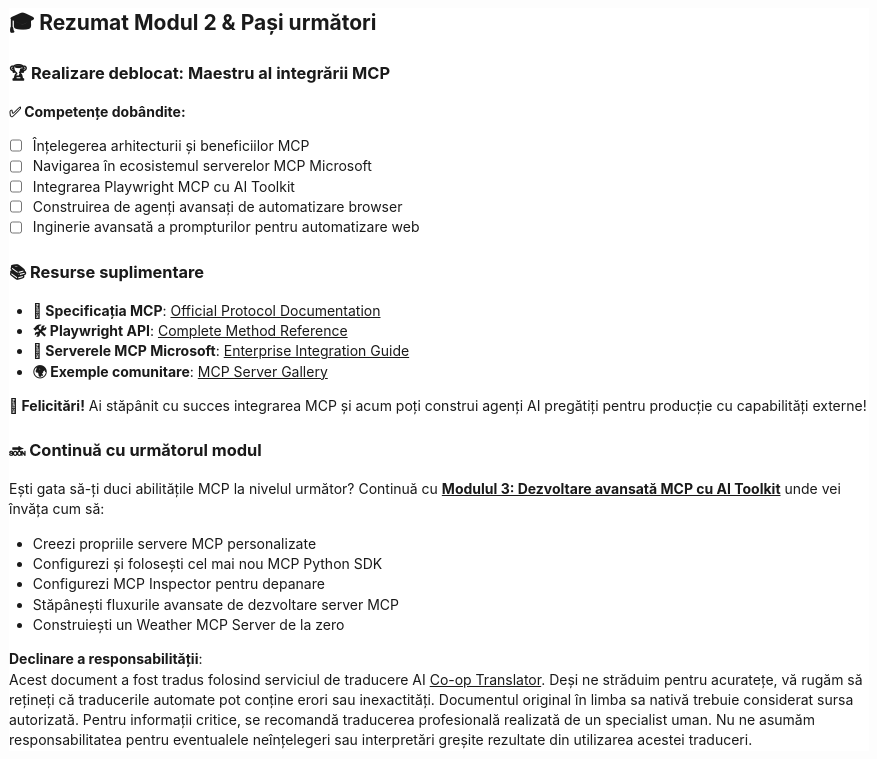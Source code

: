 ## 🎓 Rezumat Modul 2 & Pași următori

### 🏆 Realizare deblocat: Maestru al integrării MCP

**✅ Competențe dobândite:**  
- [ ] Înțelegerea arhitecturii și beneficiilor MCP  
- [ ] Navigarea în ecosistemul serverelor MCP Microsoft  
- [ ] Integrarea Playwright MCP cu AI Toolkit  
- [ ] Construirea de agenți avansați de automatizare browser  
- [ ] Inginerie avansată a prompturilor pentru automatizare web  

### 📚 Resurse suplimentare

- **🔗 Specificația MCP**: [Official Protocol Documentation](https://modelcontextprotocol.io/)  
- **🛠️ Playwright API**: [Complete Method Reference](https://playwright.dev/docs/api/class-playwright)  
- **🏢 Serverele MCP Microsoft**: [Enterprise Integration Guide](https://github.com/microsoft/mcp-servers)  
- **🌍 Exemple comunitare**: [MCP Server Gallery](https://github.com/modelcontextprotocol/servers)  

**🎉 Felicitări!** Ai stăpânit cu succes integrarea MCP și acum poți construi agenți AI pregătiți pentru producție cu capabilități externe!

### 🔜 Continuă cu următorul modul

Ești gata să-ți duci abilitățile MCP la nivelul următor? Continuă cu **[Modulul 3: Dezvoltare avansată MCP cu AI Toolkit](../lab3/README.md)** unde vei învăța cum să:  
- Creezi propriile servere MCP personalizate  
- Configurezi și folosești cel mai nou MCP Python SDK  
- Configurezi MCP Inspector pentru depanare  
- Stăpânești fluxurile avansate de dezvoltare server MCP  
- Construiești un Weather MCP Server de la zero

**Declinare a responsabilității**:  
Acest document a fost tradus folosind serviciul de traducere AI [Co-op Translator](https://github.com/Azure/co-op-translator). Deși ne străduim pentru acuratețe, vă rugăm să rețineți că traducerile automate pot conține erori sau inexactități. Documentul original în limba sa nativă trebuie considerat sursa autorizată. Pentru informații critice, se recomandă traducerea profesională realizată de un specialist uman. Nu ne asumăm responsabilitatea pentru eventualele neînțelegeri sau interpretări greșite rezultate din utilizarea acestei traduceri.